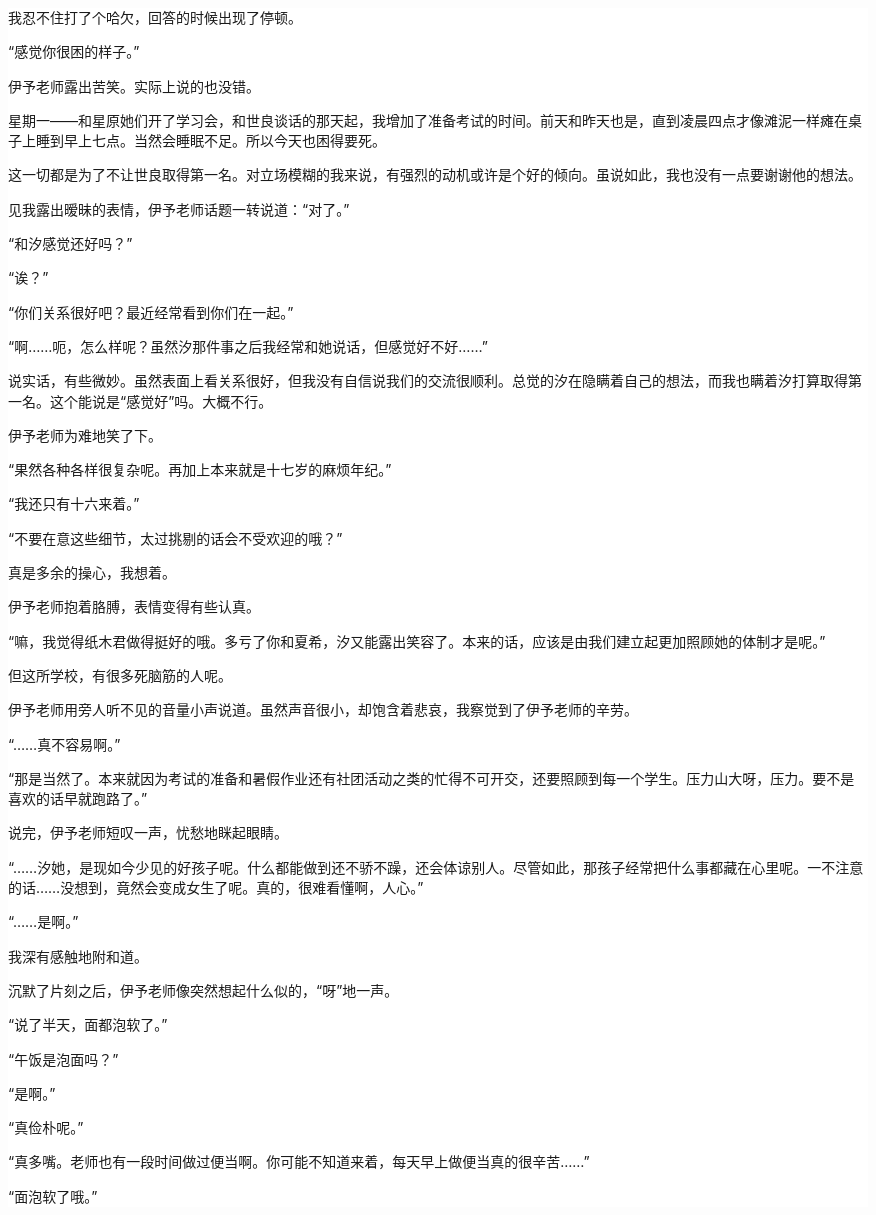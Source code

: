 我忍不住打了个哈欠，回答的时候出现了停顿。

“感觉你很困的样子。”

伊予老师露出苦笑。实际上说的也没错。

星期一——和星原她们开了学习会，和世良谈话的那天起，我增加了准备考试的时间。前天和昨天也是，直到凌晨四点才像滩泥一样瘫在桌子上睡到早上七点。当然会睡眠不足。所以今天也困得要死。

这一切都是为了不让世良取得第一名。对立场模糊的我来说，有强烈的动机或许是个好的倾向。虽说如此，我也没有一点要谢谢他的想法。

见我露出暧昧的表情，伊予老师话题一转说道：“对了。”

“和汐感觉还好吗？”

“诶？”

“你们关系很好吧？最近经常看到你们在一起。”

“啊……呃，怎么样呢？虽然汐那件事之后我经常和她说话，但感觉好不好……”

说实话，有些微妙。虽然表面上看关系很好，但我没有自信说我们的交流很顺利。总觉的汐在隐瞒着自己的想法，而我也瞒着汐打算取得第一名。这个能说是“感觉好”吗。大概不行。

伊予老师为难地笑了下。

“果然各种各样很复杂呢。再加上本来就是十七岁的麻烦年纪。”

“我还只有十六来着。”

“不要在意这些细节，太过挑剔的话会不受欢迎的哦？”

真是多余的操心，我想着。

伊予老师抱着胳膊，表情变得有些认真。

“嘛，我觉得纸木君做得挺好的哦。多亏了你和夏希，汐又能露出笑容了。本来的话，应该是由我们建立起更加照顾她的体制才是呢。”

但这所学校，有很多死脑筋的人呢。

伊予老师用旁人听不见的音量小声说道。虽然声音很小，却饱含着悲哀，我察觉到了伊予老师的辛劳。

“……真不容易啊。”

“那是当然了。本来就因为考试的准备和暑假作业还有社团活动之类的忙得不可开交，还要照顾到每一个学生。压力山大呀，压力。要不是喜欢的话早就跑路了。”

说完，伊予老师短叹一声，忧愁地眯起眼睛。

“……汐她，是现如今少见的好孩子呢。什么都能做到还不骄不躁，还会体谅别人。尽管如此，那孩子经常把什么事都藏在心里呢。一不注意的话……没想到，竟然会变成女生了呢。真的，很难看懂啊，人心。”

“……是啊。”

我深有感触地附和道。

沉默了片刻之后，伊予老师像突然想起什么似的，“呀”地一声。

“说了半天，面都泡软了。”

“午饭是泡面吗？”

“是啊。”

“真俭朴呢。”

“真多嘴。老师也有一段时间做过便当啊。你可能不知道来着，每天早上做便当真的很辛苦……”

“面泡软了哦。”
